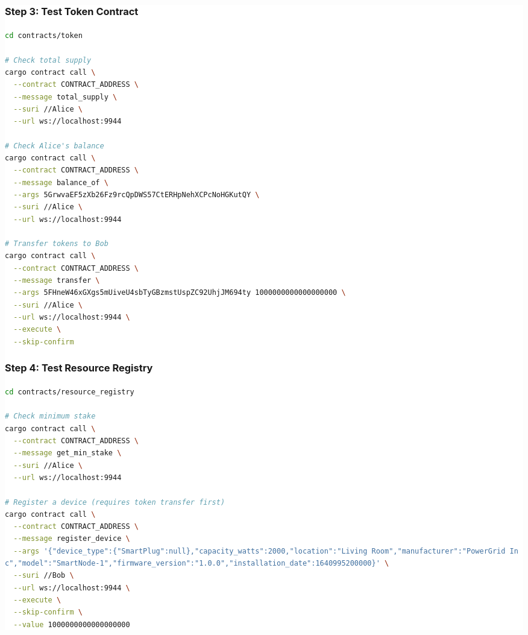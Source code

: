 ### Step 3: Test Token Contract

```bash
cd contracts/token

# Check total supply
cargo contract call \
  --contract CONTRACT_ADDRESS \
  --message total_supply \
  --suri //Alice \
  --url ws://localhost:9944

# Check Alice's balance  
cargo contract call \
  --contract CONTRACT_ADDRESS \
  --message balance_of \
  --args 5GrwvaEF5zXb26Fz9rcQpDWS57CtERHpNehXCPcNoHGKutQY \
  --suri //Alice \
  --url ws://localhost:9944

# Transfer tokens to Bob
cargo contract call \
  --contract CONTRACT_ADDRESS \
  --message transfer \
  --args 5FHneW46xGXgs5mUiveU4sbTyGBzmstUspZC92UhjJM694ty 1000000000000000000 \
  --suri //Alice \
  --url ws://localhost:9944 \
  --execute \
  --skip-confirm
```

### Step 4: Test Resource Registry

```bash
cd contracts/resource_registry

# Check minimum stake
cargo contract call \
  --contract CONTRACT_ADDRESS \
  --message get_min_stake \
  --suri //Alice \
  --url ws://localhost:9944

# Register a device (requires token transfer first)
cargo contract call \
  --contract CONTRACT_ADDRESS \
  --message register_device \
  --args '{"device_type":{"SmartPlug":null},"capacity_watts":2000,"location":"Living Room","manufacturer":"PowerGrid Inc","model":"SmartNode-1","firmware_version":"1.0.0","installation_date":1640995200000}' \
  --suri //Bob \
  --url ws://localhost:9944 \
  --execute \
  --skip-confirm \
  --value 1000000000000000000
```
